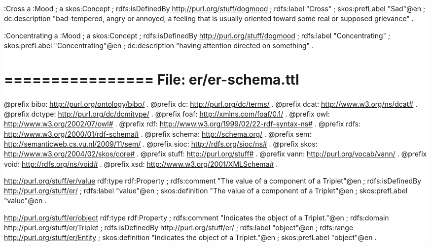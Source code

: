 :Cross	a :Mood ;
  	a skos:Concept ;
	rdfs:isDefinedBy <http://purl.org/stuff/dogmood> ;
	rdfs:label "Cross" ;
	skos:prefLabel "Sad"@en ; 
	dc:description "bad-tempered, angry or annoyed, a feeling that is usually oriented toward some real or supposed grievance" .

:Concentrating	a :Mood ;
  	a skos:Concept ;
	rdfs:isDefinedBy <http://purl.org/stuff/dogmood> ;
	rdfs:label "Concentrating" ;
	skos:prefLabel "Concentrating"@en ; 
	dc:description "having attention directed on something" .

================
File: er/er-schema.ttl
================
@prefix bibo:   <http://purl.org/ontology/bibo/> .
@prefix dc:     <http://purl.org/dc/terms/> .
@prefix dcat:   <http://www.w3.org/ns/dcat#> .
@prefix dctype: <http://purl.org/dc/dcmitype/> .
@prefix foaf:   <http://xmlns.com/foaf/0.1/> .
@prefix owl:    <http://www.w3.org/2002/07/owl#> .
@prefix rdf:    <http://www.w3.org/1999/02/22-rdf-syntax-ns#> .
@prefix rdfs:   <http://www.w3.org/2000/01/rdf-schema#> .
@prefix schema: <http://schema.org/> .
@prefix sem:    <http://semanticweb.cs.vu.nl/2009/11/sem/> .
@prefix sioc:   <http://rdfs.org/sioc/ns#> .
@prefix skos:   <http://www.w3.org/2004/02/skos/core#> .
@prefix stuff:  <http://purl.org/stuff#> .
@prefix vann:   <http://purl.org/vocab/vann/> .
@prefix void:   <http://rdfs.org/ns/void#> .
@prefix xsd:    <http://www.w3.org/2001/XMLSchema#> .

<http://purl.org/stuff/er/value>
        rdf:type          rdf:Property ;
        rdfs:comment      "The value of a component of a Triplet"@en ;
        rdfs:isDefinedBy  <http://purl.org/stuff/er/> ;
        rdfs:label        "value"@en ;
        skos:definition   "The value of a component of a Triplet"@en ;
        skos:prefLabel    "value"@en .

<http://purl.org/stuff/er/object>
        rdf:type          rdf:Property ;
        rdfs:comment      "Indicates the object of a Triplet."@en ;
        rdfs:domain       <http://purl.org/stuff/er/Triplet> ;
        rdfs:isDefinedBy  <http://purl.org/stuff/er/> ;
        rdfs:label        "object"@en ;
        rdfs:range        <http://purl.org/stuff/er/Entity> ;
        skos:definition   "Indicates the object of a Triplet."@en ;
        skos:prefLabel    "object"@en .
